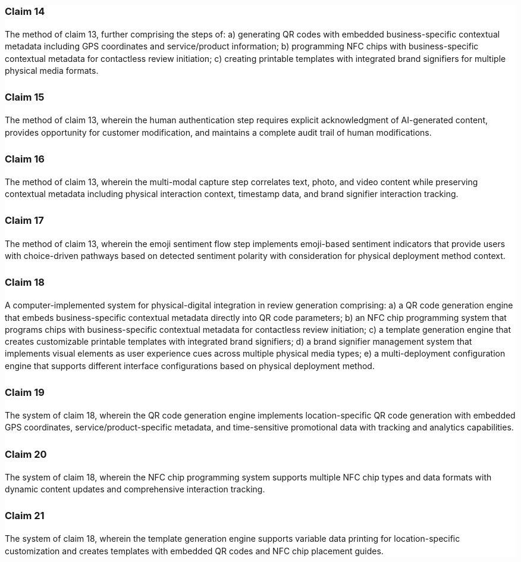 ### Claim 14
The method of claim 13, further comprising the steps of:
a) generating QR codes with embedded business-specific contextual metadata including GPS coordinates and service/product information;
b) programming NFC chips with business-specific contextual metadata for contactless review initiation;
c) creating printable templates with integrated brand signifiers for multiple physical media formats.

### Claim 15
The method of claim 13, wherein the human authentication step requires explicit acknowledgment of AI-generated content, provides opportunity for customer modification, and maintains a complete audit trail of human modifications.

### Claim 16
The method of claim 13, wherein the multi-modal capture step correlates text, photo, and video content while preserving contextual metadata including physical interaction context, timestamp data, and brand signifier interaction tracking.

### Claim 17
The method of claim 13, wherein the emoji sentiment flow step implements emoji-based sentiment indicators that provide users with choice-driven pathways based on detected sentiment polarity with consideration for physical deployment method context.

### Claim 18
A computer-implemented system for physical-digital integration in review generation comprising:
a) a QR code generation engine that embeds business-specific contextual metadata directly into QR code parameters;
b) an NFC chip programming system that programs chips with business-specific contextual metadata for contactless review initiation;
c) a template generation engine that creates customizable printable templates with integrated brand signifiers;
d) a brand signifier management system that implements visual elements as user experience cues across multiple physical media types;
e) a multi-deployment configuration engine that supports different interface configurations based on physical deployment method.

### Claim 19
The system of claim 18, wherein the QR code generation engine implements location-specific QR code generation with embedded GPS coordinates, service/product-specific metadata, and time-sensitive promotional data with tracking and analytics capabilities.

### Claim 20
The system of claim 18, wherein the NFC chip programming system supports multiple NFC chip types and data formats with dynamic content updates and comprehensive interaction tracking.

### Claim 21
The system of claim 18, wherein the template generation engine supports variable data printing for location-specific customization and creates templates with embedded QR codes and NFC chip placement guides.
